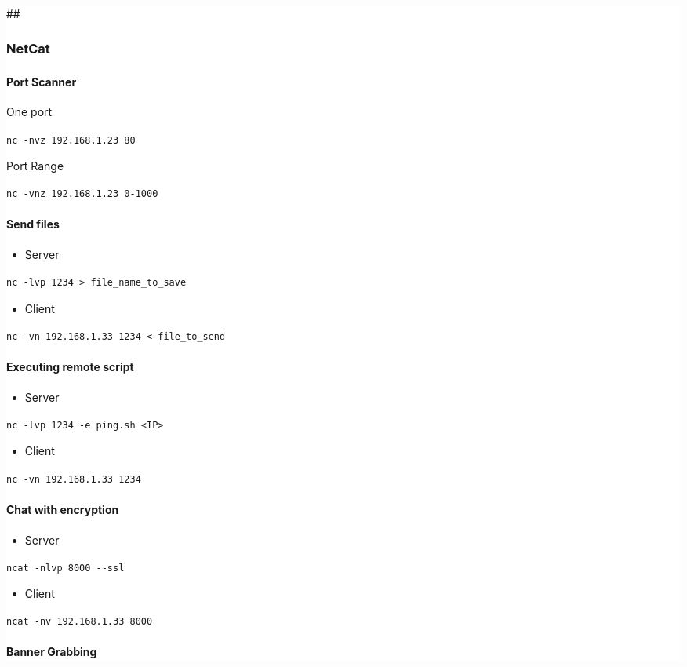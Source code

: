 \#\#

### NetCat

#### Port Scanner

One port

```text
nc -nvz 192.168.1.23 80
```

Port Range

```text
nc -vnz 192.168.1.23 0-1000
```

#### Send files

* Server

```text
nc -lvp 1234 > file_name_to_save
```

* Client

```text
nc -vn 192.168.1.33 1234 < file_to_send
```

#### Executing remote script

* Server

```text
nc -lvp 1234 -e ping.sh <IP>
```

* Client

```text
nc -vn 192.168.1.33 1234
```

#### Chat with encryption

* Server

```text
ncat -nlvp 8000 --ssl
```

* Client

```text
ncat -nv 192.168.1.33 8000
```

#### Banner Grabbing
